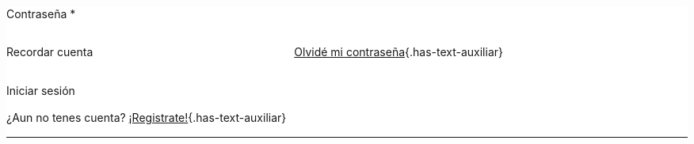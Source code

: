 </div>

</div>

</div>

<div class="field">

<div class="control">

<div class="lvi-control-input">

Contraseña \*

</div>

</div>

</div>

<div class="field">

<div class="columns is-mobile">

<div class="column">

<div class="control">

<div class="lvi-control lvi-checkbox">

Recordar cuenta

</div>

</div>

</div>

<div class="column is-narrow has-text-right">

<div class="control">

[Olvidé mi
contraseña](https://vos.lavoz.com.ar/auth/olvido-contrasena){.has-text-auxiliar}

</div>

</div>

</div>

</div>

<div class="login-submit-btn">

Iniciar sesión

</div>

¿Aun no tenes cuenta?
[¡Registrate!](https://vos.lavoz.com.ar/auth/register){.has-text-auxiliar}

<div id="faq" class="is-margin-t">

------------------------------------------------------------------------
